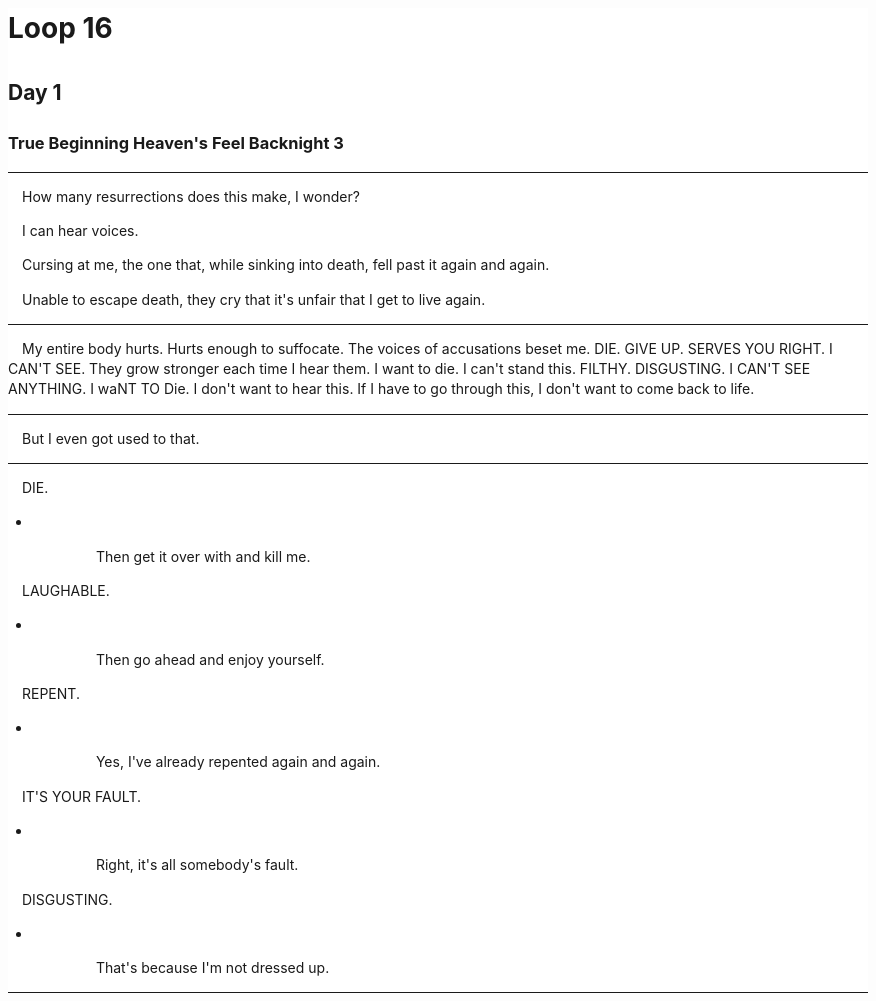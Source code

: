 # Loop 16  
  
## Day 1  
  
  
### True Beginning Heaven's Feel Backnight 3  
  
  
---  
  
　How many resurrections does this make, I wonder?  
  
　I can hear voices.  
  
　Cursing at me, the one that, while sinking into death, fell past it again and again.  
  
　Unable to escape death, they cry that it's unfair that I get to live again.  
  
---  
  
　My entire body hurts. Hurts enough to suffocate. The voices of accusations beset me. DIE. GIVE UP. SERVES YOU RIGHT. I CAN'T SEE. They grow stronger each time I hear them. I want to die. I can't stand this. FILTHY. DISGUSTING. I CAN'T SEE ANYTHING. I waNT TO Die. I don't want to hear this. If I have to go through this, I don't want to come back to life.  
  
---  
  
　But I even got used to that.  
  
---  
  
　DIE.  
  
*  
  
　　　　　　 Then get it over with and kill me.  
  
　LAUGHABLE.  
  
*  
  
　　　　　　 Then go ahead and enjoy yourself.  
  
　REPENT.  
  
*  
  
　　　　　　 Yes, I've already repented again and again.  
  
　IT'S YOUR FAULT.  
  
*  
  
　　　　　　 Right, it's all somebody's fault.  
  
　DISGUSTING.  
  
*  
  
　　　　　　 That's because I'm not dressed up.  
  
---  